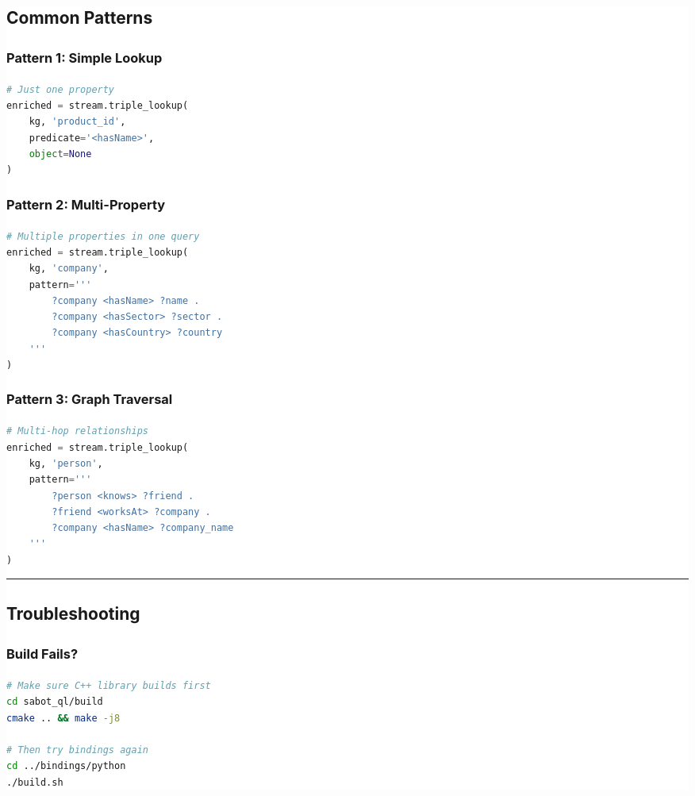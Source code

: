 ## Common Patterns

### Pattern 1: Simple Lookup

```python
# Just one property
enriched = stream.triple_lookup(
    kg, 'product_id',
    predicate='<hasName>',
    object=None
)
```

### Pattern 2: Multi-Property

```python
# Multiple properties in one query
enriched = stream.triple_lookup(
    kg, 'company',
    pattern='''
        ?company <hasName> ?name .
        ?company <hasSector> ?sector .
        ?company <hasCountry> ?country
    '''
)
```

### Pattern 3: Graph Traversal

```python
# Multi-hop relationships
enriched = stream.triple_lookup(
    kg, 'person',
    pattern='''
        ?person <knows> ?friend .
        ?friend <worksAt> ?company .
        ?company <hasName> ?company_name
    '''
)
```

---

## Troubleshooting

### Build Fails?

```bash
# Make sure C++ library builds first
cd sabot_ql/build
cmake .. && make -j8

# Then try bindings again
cd ../bindings/python
./build.sh
```
